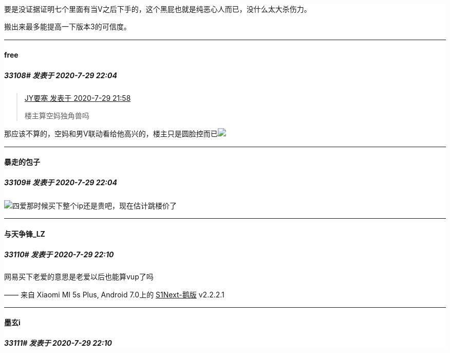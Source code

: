 要是没证据证明七个里面有当V之后下手的，这个黑屁也就是纯恶心人而已，没什么太大杀伤力。

搬出来最多能提高一下版本3的可信度。







-----

####  free  
##### 33108#       发表于 2020-7-29 22:04



<blockquote><a href="httphttps://bbs.saraba1st.com/2b/forum.php?mod=redirect&amp;goto=findpost&amp;pid=48253892&amp;ptid=1941579" target="_blank">JY要塞 发表于 2020-7-29 21:58</a>

楼主算空妈独角兽吗</blockquote>
那应该不算的，空妈和男V联动看给他高兴的，楼主只是圆脸控而已<img src="https://static.saraba1st.com/image/smiley/face2017/048.png" referrerpolicy="no-referrer">







-----

####  暴走的包子  
##### 33109#       发表于 2020-7-29 22:04



<img src="https://static.saraba1st.com/image/smiley/face2017/067.png" referrerpolicy="no-referrer">四爱那时候买下整个ip还是贵吧，现在估计跳楼价了







-----

####  与天争锋_LZ  
##### 33110#       发表于 2020-7-29 22:10




网易买下老爱的意思是老爱以后也能算vup了吗

—— 来自 Xiaomi MI 5s Plus, Android 7.0上的 [S1Next-鹅版](https://github.com/ykrank/S1-Next/releases) v2.2.2.1







-----

####  墨玄i  
##### 33111#       发表于 2020-7-29 22:10
